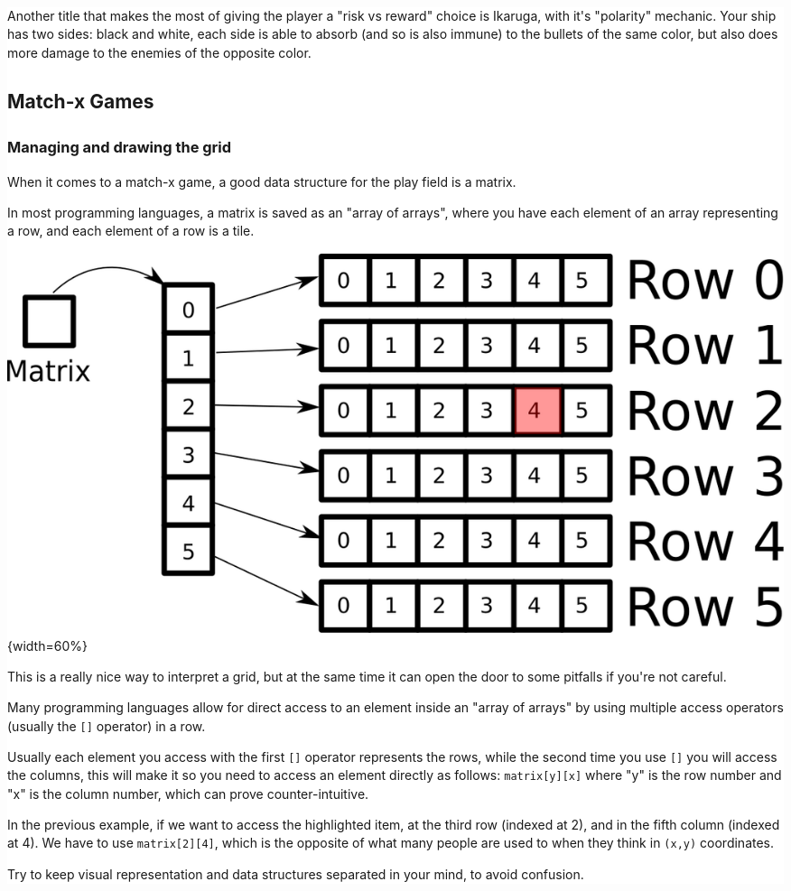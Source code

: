 Another title that makes the most of giving the player a "risk vs reward" choice is Ikaruga, with it's "polarity" mechanic. Your ship has two sides: black and white, each side is able to absorb (and so is also immune) to the bullets of the same color, but also does more damage to the enemies of the opposite color.

Match-x Games
--------------

### Managing and drawing the grid

When it comes to a match-x game, a good data structure for the play field is a matrix.

In most programming languages, a matrix is saved as an "array of arrays", where you have each element of an array representing a row, and each element of a row is a tile.

![Example of a matrix, saved as "array of arrays"](./images/developing_mechanics/array_arrays.svg){width=60%}

This is a really nice way to interpret a grid, but at the same time it can open the door to some pitfalls if you're not careful.

Many programming languages allow for direct access to an element inside an "array of arrays" by using multiple access operators (usually the `[]` operator) in a row.

Usually each element you access with the first `[]` operator represents the rows, while the second time you use `[]` you will access the columns, this will make it so you need to access an element directly as follows: `matrix[y][x]` where "y" is the row number and "x" is the column number, which can prove counter-intuitive.

In the previous example, if we want to access the highlighted item, at the third row (indexed at 2), and in the fifth column (indexed at 4). We have to use `matrix[2][4]`, which is the opposite of what many people are used to when they think in `(x,y)` coordinates.

Try to keep visual representation and data structures separated in your mind, to avoid confusion.
